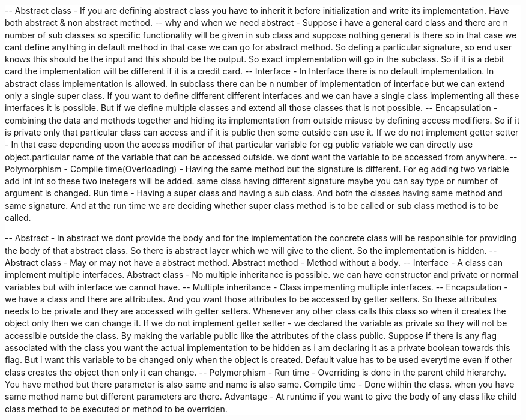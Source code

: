 -- Abstract class - If you are defining abstract class you have to inherit it before initialization and write its implementation. Have both abstract & non abstract method.
-- why and when we need abstract - Suppose i have a general card class and there are n number of sub classes so specific functionality will be given in sub class and suppose nothing general is there so in that case we cant define anything in default method in that case we can go for abstract method. So defing a particular signature, so end user knows this should be the input and this should be the output. So exact implementation will go in the subclass. So if it is a debit card the implementation will be different if it is a credit card.
-- Interface - In Interface there is no default implementation. In abstract class implementation is allowed.
   In subclass there can be n number of implementation of interface but we can extend only a single super class. If you want to define different different interfaces and we can have a single class implementing all these interfaces it is possible. But if we define multiple classes and extend all those classes that is not possible.
-- Encapsulation - combining the data and methods together and hiding its implementation from outside misuse by defining access modifiers. So if it is private only that particular class can access and if it is public then some outside can use it.
   If we do not implement getter setter - In that case depending upon the access modifier of that particular variable for eg public variable we can directly use object.particular name of the variable that can be accessed outside.
   we dont want the variable to be accessed from anywhere.
-- Polymorphism - Compile time(Overloading) - Having the same method but the signature is different. For eg adding two variable add int int so these two inetegers will be added. same class having different signature maybe you can say type or number of argument is changed.
   Run time - Having a super class and having a sub class. And both the classes having same method and same signature. And at the run time we are deciding whether super class method is to be called or sub class method is to be called.

-- Abstract - In abstract we dont provide the body and for the implementation the concrete class will be responsible for providing the body of that abstract class. So there is abstract layer which we will give to the client. So the implementation is hidden.
-- Abstract class - May or may not have a abstract method. Abstract method - Method without a body.
-- Interface - A class can implement multiple interfaces. Abstract class - No multiple inheritance is possible. we can have constructor and private or normal variables but with interface we cannot have.
-- Multiple inheritance - Class impementing multiple interfaces.
-- Encapsulation - we have a class and there are attributes. And you want those attributes to be accessed by getter setters. So these attributes needs to be private and they are accessed with getter setters. Whenever any other class calls this class so when it creates the object only then we can change it.
   If we do not implement getter setter - we declared the variable as private so they will not be accessible outside the class. By making the variable public like the attributes of the class public. Suppose if there is any flag associated with the class you want the actual implementation to be hidden as i am declaring it as a private boolean towards this flag. But i want this variable to be changed only when the object is created. Default value has to be used everytime even if other class creates the object then only it can change.
-- Polymorphism - Run time - Overriding is done in the parent child hierarchy. You have method but there parameter is also same and name is also same.
   Compile time - Done within the class. when you have same method name but different parameters are there.
   Advantage - At runtime if you want to give the body of any class like child class method to be executed or method to be overriden.
